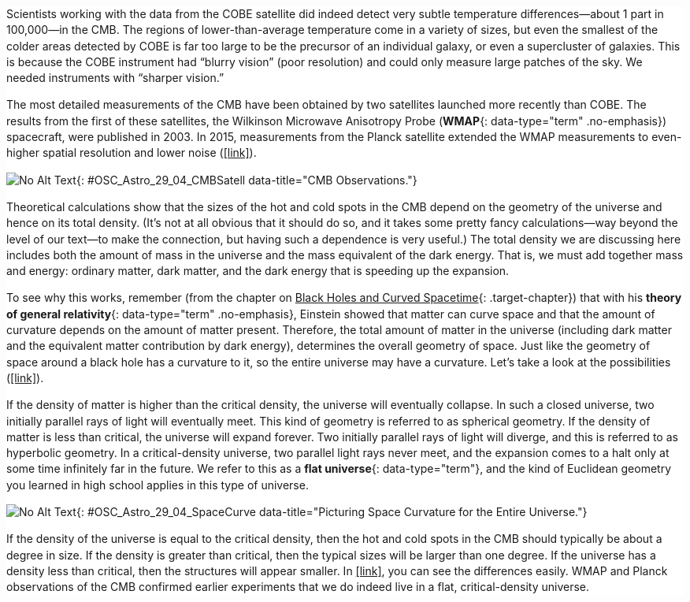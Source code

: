 Scientists working with the data from the COBE satellite did indeed detect very subtle temperature differences—about 1 part in 100,000—in the CMB. The regions of lower-than-average temperature come in a variety of sizes, but even the smallest of the colder areas detected by COBE is far too large to be the precursor of an individual galaxy, or even a supercluster of galaxies. This is because the COBE instrument had “blurry vision” (poor resolution) and could only measure large patches of the sky. We needed instruments with “sharper vision.”

The most detailed measurements of the CMB have been obtained by two satellites launched more recently than COBE. The results from the first of these satellites, the Wilkinson Microwave Anisotropy Probe (**WMAP**{: data-type="term" .no-emphasis}) spacecraft, were published in 2003. In 2015, measurements from the Planck satellite extended the WMAP measurements to even-higher spatial resolution and lower noise ([\[link\]](#OSC_Astro_29_04_CMBSatell)).

 ![No Alt Text](../resources/OSC_Astro_29_04_CMBSatell.jpg "This comparison shows how much detail can be seen in the observations of three satellites used to measure the CMB. The CMB is a snapshot of the oldest light in our universe, imprinted on the sky when the universe was just about 380,000 years old. The first spacecraft, launched in 1989, is NASA&#x2019;s Cosmic Background Explorer, or COBE. WMAP was launched in 2001, and Planck was launched in 2009. The three panels show 10-square-degree patches of all-sky maps. This cosmic background radiation image (bottom) is an all-sky map of the CMB as observed by the Planck mission. The colors in the map represent different temperatures: red for warmer and blue for cooler. These tiny temperature fluctuations correspond to regions of slightly different densities, representing the seeds of all future structures: the stars, galaxies, and galaxy clusters of today. (credit top: modification of work by NASA/JPL-Caltech/ESA; credit bottom: modification of work by ESA and the Planck Collaboration)"){: #OSC_Astro_29_04_CMBSatell data-title="CMB Observations."}

Theoretical calculations show that the sizes of the hot and cold spots in the CMB depend on the geometry of the universe and hence on its total density. (It’s not at all obvious that it should do so, and it takes some pretty fancy calculations—way beyond the level of our text—to make the connection, but having such a dependence is very useful.) The total density we are discussing here includes both the amount of mass in the universe and the mass equivalent of the dark energy. That is, we must add together mass and energy: ordinary matter, dark matter, and the dark energy that is speeding up the expansion.

To see why this works, remember (from the chapter on [Black Holes and Curved Spacetime](/m59938){: .target-chapter}) that with his **theory of general relativity**{: data-type="term" .no-emphasis}, Einstein showed that matter can curve space and that the amount of curvature depends on the amount of matter present. Therefore, the total amount of matter in the universe (including dark matter and the equivalent matter contribution by dark energy), determines the overall geometry of space. Just like the geometry of space around a black hole has a curvature to it, so the entire universe may have a curvature. Let’s take a look at the possibilities ([\[link\]](#OSC_Astro_29_04_SpaceCurve)).

If the density of matter is higher than the critical density, the universe will eventually collapse. In such a closed universe, two initially parallel rays of light will eventually meet. This kind of geometry is referred to as spherical geometry. If the density of matter is less than critical, the universe will expand forever. Two initially parallel rays of light will diverge, and this is referred to as hyperbolic geometry. In a critical-density universe, two parallel light rays never meet, and the expansion comes to a halt only at some time infinitely far in the future. We refer to this as a **flat universe**{: data-type="term"}, and the kind of Euclidean geometry you learned in high school applies in this type of universe.

 ![No Alt Text](../resources/OSC_Astro_29_04_SpaceCurve.jpg "The density of matter and energy determines the overall geometry of space. If the density of the universe is greater than the critical density, then the universe will ultimately collapse and space is said to be closed like the surface of a sphere. If the density exactly equals the critical density, then space is flat like a sheet of paper; the universe will expand forever, with the rate of expansion coming to a halt infinitely far in the future. If the density is less than critical, then the expansion will continue forever and space is said to be open and negatively curved like the surface of a saddle (where more space than you expect opens up as you move farther away). Note that the red lines in each diagram show what happens in each kind of space&#x2014;they are initially parallel but follow different paths depending on the curvature of space. Remember that these drawings are trying to show how space for the entire universe is &#x201C;warped&#x201D;&#x2014;this can&#x2019;t be seen locally in the small amount of space that we humans occupy."){: #OSC_Astro_29_04_SpaceCurve data-title="Picturing Space Curvature for the Entire Universe."}

If the density of the universe is equal to the critical density, then the hot and cold spots in the CMB should typically be about a degree in size. If the density is greater than critical, then the typical sizes will be larger than one degree. If the universe has a density less than critical, then the structures will appear smaller. In [\[link\]](#OSC_Astro_29_04_Boomerang), you can see the differences easily. WMAP and Planck observations of the CMB confirmed earlier experiments that we do indeed live in a flat, critical-density universe.


[1]: https://openstax.org/l/30threedegvid